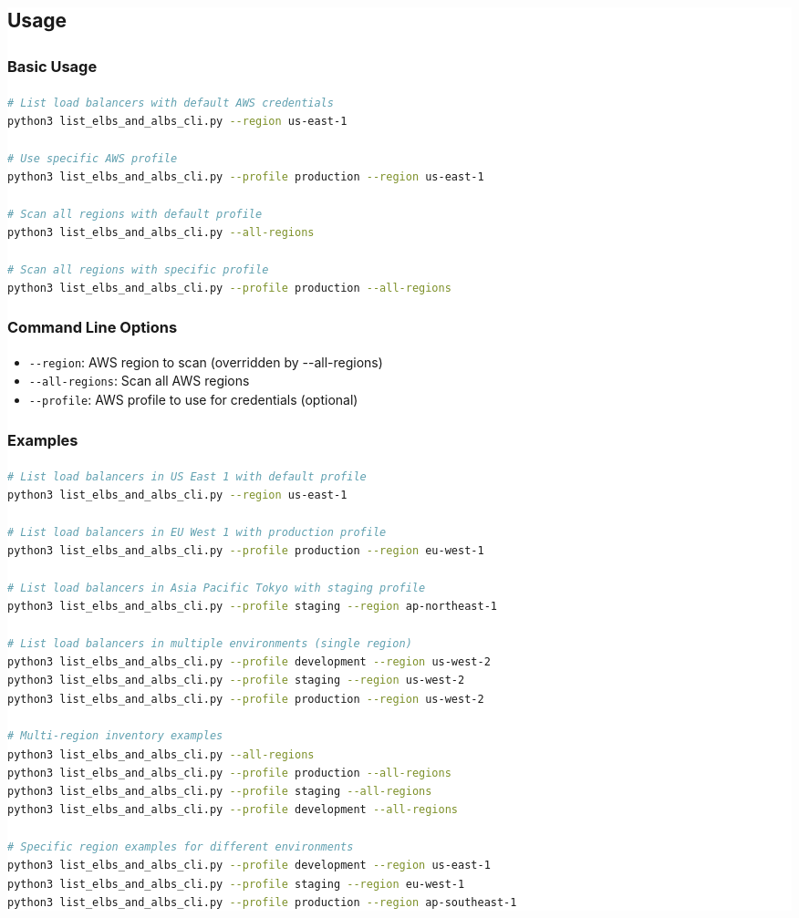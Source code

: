 ## Usage

### Basic Usage
```bash
# List load balancers with default AWS credentials
python3 list_elbs_and_albs_cli.py --region us-east-1

# Use specific AWS profile
python3 list_elbs_and_albs_cli.py --profile production --region us-east-1

# Scan all regions with default profile
python3 list_elbs_and_albs_cli.py --all-regions

# Scan all regions with specific profile
python3 list_elbs_and_albs_cli.py --profile production --all-regions
```

### Command Line Options
- `--region`: AWS region to scan (overridden by --all-regions)
- `--all-regions`: Scan all AWS regions
- `--profile`: AWS profile to use for credentials (optional)

### Examples
```bash
# List load balancers in US East 1 with default profile
python3 list_elbs_and_albs_cli.py --region us-east-1

# List load balancers in EU West 1 with production profile
python3 list_elbs_and_albs_cli.py --profile production --region eu-west-1

# List load balancers in Asia Pacific Tokyo with staging profile
python3 list_elbs_and_albs_cli.py --profile staging --region ap-northeast-1

# List load balancers in multiple environments (single region)
python3 list_elbs_and_albs_cli.py --profile development --region us-west-2
python3 list_elbs_and_albs_cli.py --profile staging --region us-west-2
python3 list_elbs_and_albs_cli.py --profile production --region us-west-2

# Multi-region inventory examples
python3 list_elbs_and_albs_cli.py --all-regions
python3 list_elbs_and_albs_cli.py --profile production --all-regions
python3 list_elbs_and_albs_cli.py --profile staging --all-regions
python3 list_elbs_and_albs_cli.py --profile development --all-regions

# Specific region examples for different environments
python3 list_elbs_and_albs_cli.py --profile development --region us-east-1
python3 list_elbs_and_albs_cli.py --profile staging --region eu-west-1
python3 list_elbs_and_albs_cli.py --profile production --region ap-southeast-1
```
